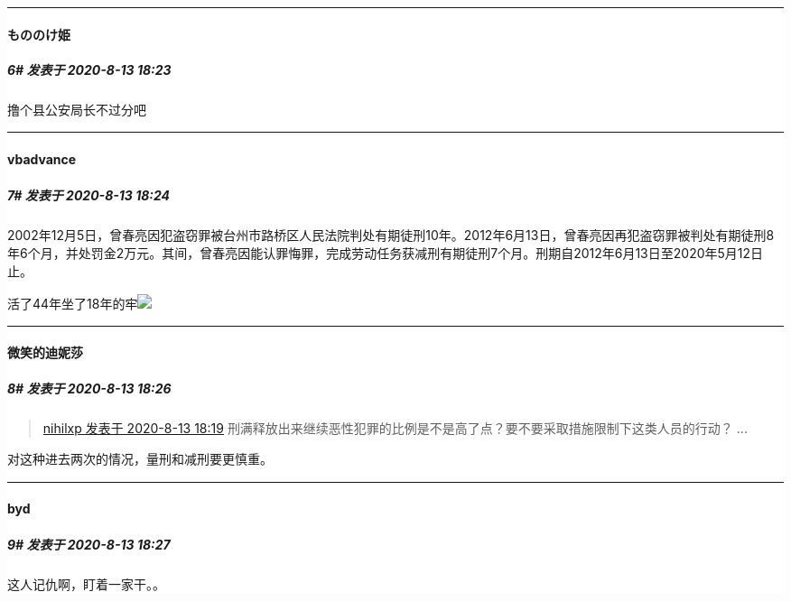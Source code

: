 





*****

####  もののけ姫  
##### 6#       发表于 2020-8-13 18:23




撸个县公安局长不过分吧







*****

####  vbadvance  
##### 7#       发表于 2020-8-13 18:24




2002年12月5日，曾春亮因犯盗窃罪被台州市路桥区人民法院判处有期徒刑10年。2012年6月13日，曾春亮因再犯盗窃罪被判处有期徒刑8年6个月，并处罚金2万元。其间，曾春亮因能认罪悔罪，完成劳动任务获减刑有期徒刑7个月。刑期自2012年6月13日至2020年5月12日止。

活了44年坐了18年的牢<img src="https://static.saraba1st.com/image/smiley/face2017/002.png" referrerpolicy="no-referrer">







*****

####  微笑的迪妮莎  
##### 8#       发表于 2020-8-13 18:26



<blockquote><a href="httphttps://bbs.saraba1st.com/2b/forum.php?mod=redirect&amp;goto=findpost&amp;pid=48418361&amp;ptid=1954561" target="_blank">nihilxp 发表于 2020-8-13 18:19</a>
刑满释放出来继续恶性犯罪的比例是不是高了点？要不要采取措施限制下这类人员的行动？ ...</blockquote>
对这种进去两次的情况，量刑和减刑要更慎重。







*****

####  byd  
##### 9#       发表于 2020-8-13 18:27




这人记仇啊，盯着一家干。。
